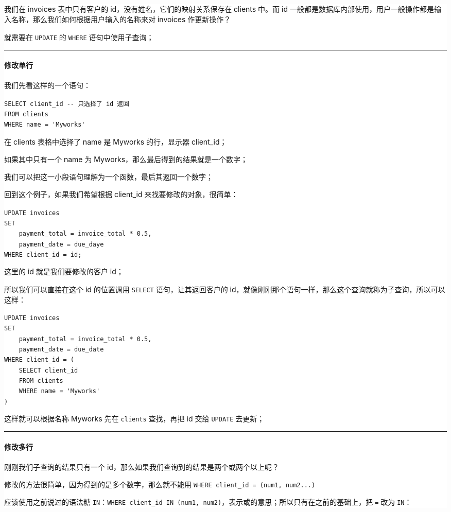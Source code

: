 我们在 invoices 表中只有客户的 id，没有姓名，它们的映射关系保存在 clients 中。而 id 一般都是数据库内部使用，用户一般操作都是输入名称，那么我们如何根据用户输入的名称来对 invoices 作更新操作？

就需要在 `UPDATE` 的 `WHERE` 语句中使用子查询；

---

#### 修改单行

我们先看这样的一个语句：

```mysql
SELECT client_id -- 只选择了 id 返回
FROM clients
WHERE name = 'Myworks'
```

在 clients 表格中选择了 name 是 Myworks 的行，显示器 client_id；

如果其中只有一个 name 为 Myworks，那么最后得到的结果就是一个数字；

我们可以把这一小段语句理解为一个函数，最后其返回一个数字；

回到这个例子，如果我们希望根据 client_id 来找要修改的对象，很简单：

````mysql
UPDATE invoices
SET 
	payment_total = invoice_total * 0.5,
	payment_date = due_daye
WHERE client_id = id;
````

这里的 id 就是我们要修改的客户 id；

所以我们可以直接在这个 id 的位置调用 `SELECT` 语句，让其返回客户的 id，就像刚刚那个语句一样，那么这个查询就称为子查询，所以可以这样：

````mysql
UPDATE invoices
SET
	payment_total = invoice_total * 0.5,
	payment_date = due_date
WHERE client_id = (
	SELECT client_id
	FROM clients
	WHERE name = 'Myworks'
)
````

 这样就可以根据名称 Myworks 先在 `clients` 查找，再把 id 交给 `UPDATE` 去更新；

---

#### 修改多行

刚刚我们子查询的结果只有一个 id，那么如果我们查询到的结果是两个或两个以上呢？

修改的方法很简单，因为得到的是多个数字，那么就不能用 `WHERE client_id = (num1, num2...)`

应该使用之前说过的语法糖 `IN`：`WHERE client_id IN (num1, num2)`，表示或的意思；所以只有在之前的基础上，把 `=` 改为 `IN`：
